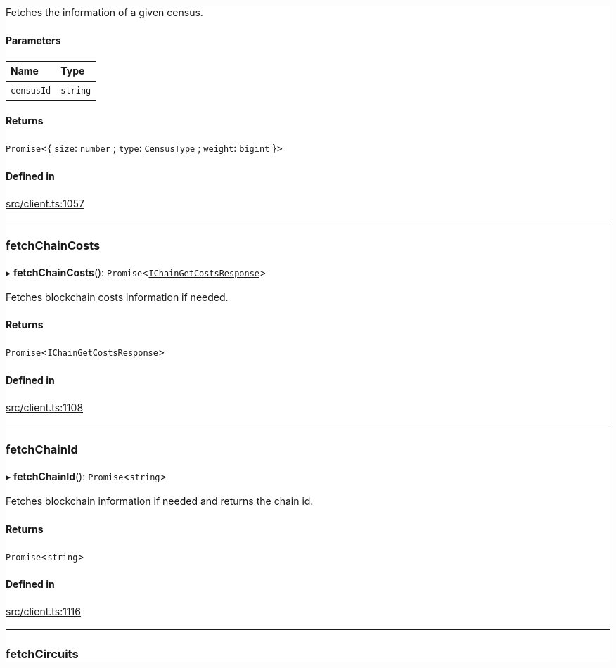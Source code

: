 Fetches the information of a given census.

#### Parameters

| Name | Type |
| :------ | :------ |
| `censusId` | `string` |

#### Returns

`Promise`\<\{ `size`: `number` ; `type`: [`CensusType`](../enums/CensusType) ; `weight`: `bigint`  }\>

#### Defined in

[src/client.ts:1057](https://github.com/vocdoni/vocdoni-sdk/blob/179c92b4cecfec787d968dc02b519f64ee15c5d3/src/client.ts#L1057)

___

### fetchChainCosts

▸ **fetchChainCosts**(): `Promise`\<[`IChainGetCostsResponse`](../interfaces/IChainGetCostsResponse)\>

Fetches blockchain costs information if needed.

#### Returns

`Promise`\<[`IChainGetCostsResponse`](../interfaces/IChainGetCostsResponse)\>

#### Defined in

[src/client.ts:1108](https://github.com/vocdoni/vocdoni-sdk/blob/179c92b4cecfec787d968dc02b519f64ee15c5d3/src/client.ts#L1108)

___

### fetchChainId

▸ **fetchChainId**(): `Promise`\<`string`\>

Fetches blockchain information if needed and returns the chain id.

#### Returns

`Promise`\<`string`\>

#### Defined in

[src/client.ts:1116](https://github.com/vocdoni/vocdoni-sdk/blob/179c92b4cecfec787d968dc02b519f64ee15c5d3/src/client.ts#L1116)

___

### fetchCircuits
